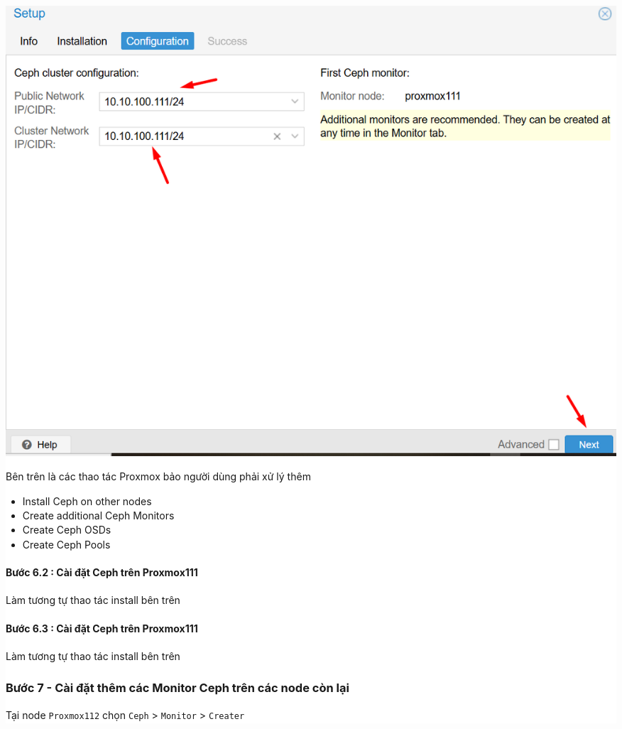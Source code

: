   <img src="Haproxmoximages/Screenshot_23.png">

Bên trên là các thao tác Proxmox bảo người dùng phải xử lý thêm

  + Install Ceph on other nodes
  + Create additional Ceph Monitors
  + Create Ceph OSDs
  + Create Ceph Pools

#### Bước 6.2 : Cài đặt Ceph trên Proxmox111 

Làm tương tự thao tác install bên trên

#### Bước 6.3 : Cài đặt Ceph trên Proxmox111 

Làm tương tự thao tác install bên trên

### Bước 7 - Cài đặt thêm các Monitor Ceph trên các node còn lại

Tại node ``Proxmox112`` chọn ``Ceph`` > ``Monitor`` > ``Creater``
